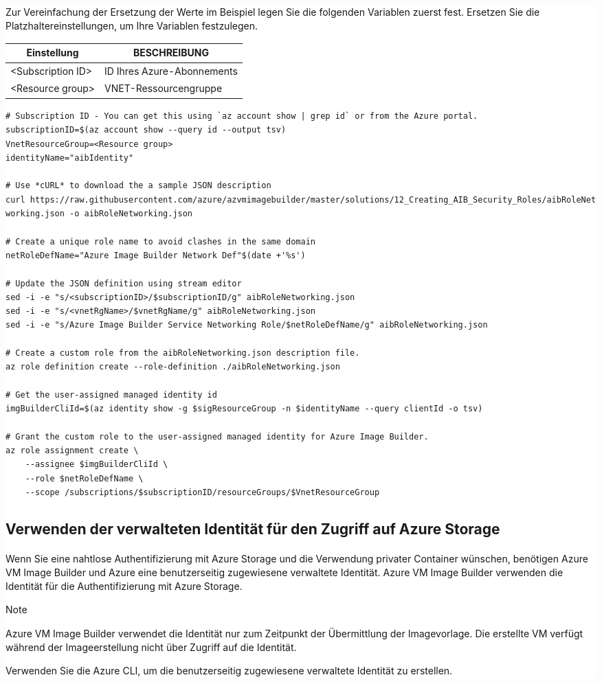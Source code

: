 Zur Vereinfachung der Ersetzung der Werte im Beispiel legen Sie die folgenden Variablen zuerst fest. Ersetzen Sie die Platzhaltereinstellungen, um Ihre Variablen festzulegen.

| Einstellung | BESCHREIBUNG |
|---------|-------------|
| \<Subscription ID\> | ID Ihres Azure-Abonnements |
| \<Resource group\> | VNET-Ressourcengruppe |

```azurecli-interactive
# Subscription ID - You can get this using `az account show | grep id` or from the Azure portal.
subscriptionID=$(az account show --query id --output tsv)
VnetResourceGroup=<Resource group>
identityName="aibIdentity"

# Use *cURL* to download the a sample JSON description 
curl https://raw.githubusercontent.com/azure/azvmimagebuilder/master/solutions/12_Creating_AIB_Security_Roles/aibRoleNetworking.json -o aibRoleNetworking.json

# Create a unique role name to avoid clashes in the same domain
netRoleDefName="Azure Image Builder Network Def"$(date +'%s')

# Update the JSON definition using stream editor
sed -i -e "s/<subscriptionID>/$subscriptionID/g" aibRoleNetworking.json
sed -i -e "s/<vnetRgName>/$vnetRgName/g" aibRoleNetworking.json
sed -i -e "s/Azure Image Builder Service Networking Role/$netRoleDefName/g" aibRoleNetworking.json

# Create a custom role from the aibRoleNetworking.json description file.
az role definition create --role-definition ./aibRoleNetworking.json

# Get the user-assigned managed identity id
imgBuilderCliId=$(az identity show -g $sigResourceGroup -n $identityName --query clientId -o tsv)

# Grant the custom role to the user-assigned managed identity for Azure Image Builder.
az role assignment create \
    --assignee $imgBuilderCliId \
    --role $netRoleDefName \
    --scope /subscriptions/$subscriptionID/resourceGroups/$VnetResourceGroup
```

## <a name="using-managed-identity-for-azure-storage-access"></a>Verwenden der verwalteten Identität für den Zugriff auf Azure Storage

Wenn Sie eine nahtlose Authentifizierung mit Azure Storage und die Verwendung privater Container wünschen, benötigen Azure VM Image Builder und Azure eine benutzerseitig zugewiesene verwaltete Identität. Azure VM Image Builder verwenden die Identität für die Authentifizierung mit Azure Storage.

> [!NOTE]
> Azure VM Image Builder verwendet die Identität nur zum Zeitpunkt der Übermittlung der Imagevorlage. Die erstellte VM verfügt während der Imageerstellung nicht über Zugriff auf die Identität.

Verwenden Sie die Azure CLI, um die benutzerseitig zugewiesene verwaltete Identität zu erstellen.
